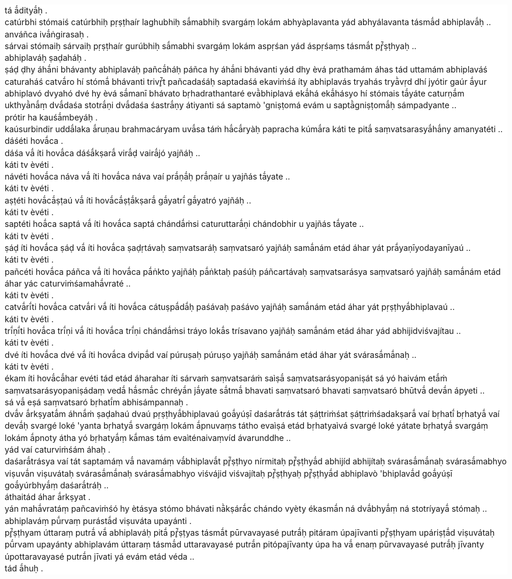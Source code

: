 tá ā́dityā́ḥ .  
catúrbhi stómaiś catúrbhiḥ pṛṣṭhaír laghubhiḥ sā́mabhiḥ svargáṃ lokám abhyàplavanta yád abhyálavanta tásmā́d abhiplavā́ḥ ..  
anváñca ivā́ṅgirasaḥ .  
sárvai stómaiḥ sárvaiḥ pṛṣṭhaír gurúbhiḥ sā́mabhi svargáṃ lokám aspṛśan yád áspṛśaṃs tásmā́t pŕ̥̄ṣṭhyaḥ ..  
abhiplaváḥ ṣaḍaháḥ .  
ṣáḍ ḍhy áhā́ni bhávanty abhiplaváḥ pañcā́háḥ páñca hy áhā́ni bhávanti yád dhy èvá prathamám áhas tád uttamám abhiplaváś caturaháś catvā́ro hí stómā́ bhávanti trivŕ̥̄t pañcadaśáḥ saptadaśá ekaviṁśá íty abhiplavás tryahás tryā̀vṛd dhí jyótir gaúr ā́yur abhiplavó dvyahó dvé hy èvá sā́manī bhávato bṛhadrathantaré evā̀bhiplavá ekā́há ekā́hásyo hí stómais tā́yáte caturṇā́m ukthyā̀nā́ṃ dvā́daśa stotrā́ṇi dvā́daśa śastrā́ṇy átiyanti sá saptamò 'gniṣṭomá evám u saptā̀gniṣṭomā́ḥ sámpadyante ..  
prótir ha kauśā́mbeyáḥ .  
kaúsurbindir uddā́laka ā́ruṇau brahmacáryam uvā́sa táṁ hā́cā́ryàḥ papracha kúmā́ra káti te pitā́ saṃvatsarasyā́hā́ny amanyatéti ..  
dáśéti hovā́ca .  
dáśa vā́ íti hovā́ca dáśā́kṣarā́ virā́ḍ vairā́jó yajñáḥ ..  
káti tv èvéti .  
návéti hovā́ca náva vā́ íti hovā́ca náva vaí prā́ṇā́ḥ prā́ṇaír u yajñás tā́yate ..  
káti tv èvéti .  
aṣṭéti hovā́cā́ṣṭaú vā́ íti hovā́cā́ṣṭā́kṣarā́ gā́yatrī́ gā́yatró yajñáḥ ..  
káti tv èvéti .  
saptéti hoā́ca saptá vā́ íti hovā́ca saptá chándā́ṁsi caturuttarā́ṇi chándobhir u yajñás tā́yate ..  
káti tv èvéti .  
ṣáḍ íti hovā́ca ṣáḍ vā́ íti hovā́ca ṣaḍṛtávaḥ saṃvatsaráḥ saṃvatsaró yajñáḥ samā́nám etád áhar yát prā́yaṇīyodayanīyaú ..  
káti tv èvéti .  
pañcéti hovā́ca páñca vā́ íti hovā́ca pā́ṅkto yajñáḥ pā́ṅktaḥ paśúḥ páñcartávaḥ saṃvatsarásya saṃvatsaró yajñáḥ samā́nám etád áhar yác caturviṁśamahā́vraté ..  
káti tv èvéti .  
catvā́rī́ti hovā́ca catvā́ri vā́ íti hovā́ca cátuṣpā́dā́ḥ paśávaḥ paśávo yajñáḥ samā́nám etád áhar yát pṛṣṭhyā́bhiplavaú ..  
káti tv èvéti .  
trī́ṇī́ti hovā́ca trī́ṇi vā́ íti hovā́ca trī́ṇi chándā́ṁsi tráyo lokā́s trísavano yajñáḥ samā́nám etád áhar yád abhijidviśvajítau ..  
káti tv èvéti .  
dvé íti hovā́ca dvé vā́ íti hovā́ca dvipā́d vaí púruṣaḥ púruṣo yajñáḥ samā́nám etád áhar yát svárasā́mā́naḥ ..  
káti tv èvéti .  
ékam íti hovā́cā́har evéti tád etád áharahar íti sárvaṁ saṃvatsaráṁ saìṣā́ saṃvatsarásyopaniṣát sá yó haivám etā́ṁ saṃvatsarásyopaniṣádaṃ vedā́ hā́smā́c chréyā́n jā́yate sā́tmā́ bhavati saṃvatsaró bhavati saṃvatsaró bhūtvā́ devā́n ápyeti ..  
sá vā́ eṣá saṃvatsaró bṛhatī́m abhisámpannaḥ .  
dvā́v ā́rkṣyatā́m áhnā́ṁ ṣaḍahaú dvaú pṛṣṭhyā́bhiplavaú goā́yúṣī daśarā́trás tát ṣáṭtriṁśat ṣáṭtriṁśadakṣarā́ vaí bṛhatī́ bṛhatyā́ vaí devā́ḥ svargé loké 'yanta bṛhatyā́ svargáṃ lokám ā́pnuvaṃs tátho evaìṣá etád bṛhatyaìvá svargé loké yátate bṛhatyā́ svargáṃ lokám ā́pnoty átha yó bṛhatyā́ṃ kā́mas tám evaìténaivaṃvíd ávarunddhe ..  
yád vaí caturviṁśám áhaḥ .  
daśarā́trásya vaí tát saptamáṃ vā́ navamáṃ vā́bhiplavā́t pŕ̥̄ṣṭhyo nírmitaḥ pŕ̥̄ṣṭhyā́d abhijíd abhijítaḥ svárasā́mā́naḥ svárasā́mabhyo viṣuvā́n viṣuvátaḥ svárasā́mā́naḥ svárasā́mabhyo viśvájid viśvajítaḥ pŕ̥̄ṣṭhyaḥ pŕ̥̄ṣṭhyā́d abhiplavò 'bhiplavā́d goā́yúṣī goā́yúrbhyā́ṃ daśarā́tráḥ ..  
áthaitád áhar ā́rkṣyat .  
yán mahā́vratáṃ pañcaviṁśó hy ètásya stómo bhávati nā̀kṣárā́c chándo vyèty ékasmā́n ná dvā́bhyā́ṃ ná stotríyayā́ stómaḥ ..  
abhiplaváṃ pū́rvaṃ purástā́d viṣuváta upayánti .  
pŕ̥̄ṣṭhyam úttaraṃ putrā́ vā́ abhiplaváḥ pitā́ pŕ̥̄ṣṭyas tásmā́t pūrvavayasé putrā́ḥ pitáram úpajīvanti pŕ̥̄ṣṭhyam upáriṣṭā́d viṣuvátaḥ pū́rvam upayánty abhiplavám úttaraṃ tásmā́d uttaravayasé putrā́n pitópajīvanty úpa ha vā́ enaṃ pūrvavayasé putrā́ḥ jīvanty úpottaravayasé putrā́n jīvati yá evám etád véda ..  
tád ā́huḥ .  